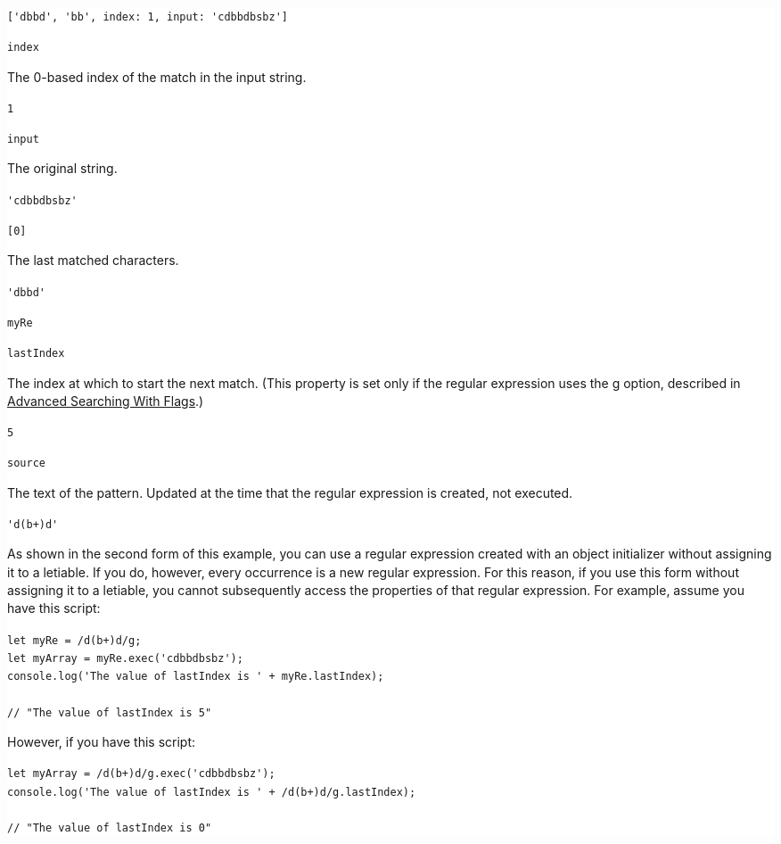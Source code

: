 `['dbbd', 'bb', index: 1, input: 'cdbbdbsbz']`

`index`

The 0-based index of the match in the input string.

`1`

`input`

The original string.

`'cdbbdbsbz'`

`[0]`

The last matched characters.

`'dbbd'`

`myRe`

`lastIndex`

The index at which to start the next match. (This property is set only
if the regular expression uses the g option, described in [Advanced
Searching With Flags](#Advanced_searching_with_flags).)

`5`

`source`

The text of the pattern. Updated at the time that the regular expression
is created, not executed.

`'d(b+)d'`

As shown in the second form of this example, you can use a regular
expression created with an object initializer without assigning it to a
letiable. If you do, however, every occurrence is a new regular
expression. For this reason, if you use this form without assigning it
to a letiable, you cannot subsequently access the properties of that
regular expression. For example, assume you have this script:

``` {.brush: .js .notranslate}
let myRe = /d(b+)d/g;
let myArray = myRe.exec('cdbbdbsbz');
console.log('The value of lastIndex is ' + myRe.lastIndex);

// "The value of lastIndex is 5"
```

However, if you have this script:

``` {.brush: .js .notranslate}
let myArray = /d(b+)d/g.exec('cdbbdbsbz');
console.log('The value of lastIndex is ' + /d(b+)d/g.lastIndex);

// "The value of lastIndex is 0"
```
